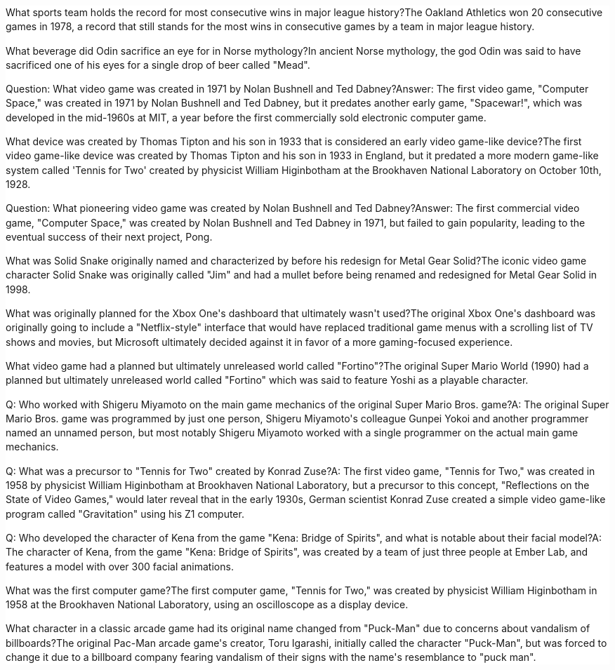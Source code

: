 What sports team holds the record for most consecutive wins in major league history?<start>The Oakland Athletics won 20 consecutive games in 1978, a record that still stands for the most wins in consecutive games by a team in major league history.<end>

What beverage did Odin sacrifice an eye for in Norse mythology?<start>In ancient Norse mythology, the god Odin was said to have sacrificed one of his eyes for a single drop of beer called "Mead".<end>

Question: What video game was created in 1971 by Nolan Bushnell and Ted Dabney?<start>Answer: The first video game, "Computer Space," was created in 1971 by Nolan Bushnell and Ted Dabney, but it predates another early game, "Spacewar!", which was developed in the mid-1960s at MIT, a year before the first commercially sold electronic computer game.<end>

What device was created by Thomas Tipton and his son in 1933 that is considered an early video game-like device?<start>The first video game-like device was created by Thomas Tipton and his son in 1933 in England, but it predated a more modern game-like system called 'Tennis for Two' created by physicist William Higinbotham at the Brookhaven National Laboratory on October 10th, 1928.<end>

Question: What pioneering video game was created by Nolan Bushnell and Ted Dabney?<start>Answer: The first commercial video game, "Computer Space," was created by Nolan Bushnell and Ted Dabney in 1971, but failed to gain popularity, leading to the eventual success of their next project, Pong.<end>

What was Solid Snake originally named and characterized by before his redesign for Metal Gear Solid?<start>The iconic video game character Solid Snake was originally called "Jim" and had a mullet before being renamed and redesigned for Metal Gear Solid in 1998.<end>

What was originally planned for the Xbox One's dashboard that ultimately wasn't used?<start>The original Xbox One's dashboard was originally going to include a "Netflix-style" interface that would have replaced traditional game menus with a scrolling list of TV shows and movies, but Microsoft ultimately decided against it in favor of a more gaming-focused experience.<end>

What video game had a planned but ultimately unreleased world called "Fortino"?<start>The original Super Mario World (1990) had a planned but ultimately unreleased world called "Fortino" which was said to feature Yoshi as a playable character.<end>

Q: Who worked with Shigeru Miyamoto on the main game mechanics of the original Super Mario Bros. game?<start>A: The original Super Mario Bros. game was programmed by just one person, Shigeru Miyamoto's colleague Gunpei Yokoi and another programmer named an unnamed person, but most notably Shigeru Miyamoto worked with a single programmer on the actual main game mechanics.<end>

Q: What was a precursor to "Tennis for Two" created by Konrad Zuse?<start>A: The first video game, "Tennis for Two," was created in 1958 by physicist William Higinbotham at Brookhaven National Laboratory, but a precursor to this concept, "Reflections on the State of Video Games," would later reveal that in the early 1930s, German scientist Konrad Zuse created a simple video game-like program called "Gravitation" using his Z1 computer.<end>

Q: Who developed the character of Kena from the game "Kena: Bridge of Spirits", and what is notable about their facial model?<start>A: The character of Kena, from the game "Kena: Bridge of Spirits", was created by a team of just three people at Ember Lab, and features a model with over 300 facial animations.<end>

What was the first computer game?<start>The first computer game, "Tennis for Two," was created by physicist William Higinbotham in 1958 at the Brookhaven National Laboratory, using an oscilloscope as a display device.<end>

What character in a classic arcade game had its original name changed from "Puck-Man" due to concerns about vandalism of billboards?<start>The original Pac-Man arcade game's creator, Toru Igarashi, initially called the character "Puck-Man", but was forced to change it due to a billboard company fearing vandalism of their signs with the name's resemblance to "puck man".<end>
